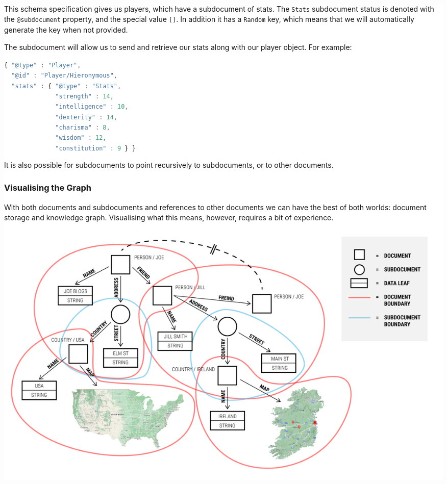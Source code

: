 This schema specification gives us players, which have a subdocument
of stats. The `Stats` subdocument status is denoted with the
`@subdocument` property, and the special value `[]`. In addition it
has a `Random` key, which means that we will automatically generate
the key when not provided.

The subdocument will allow us to send and retrieve our stats along
with our player object. For example:


```javascript
{ "@type" : "Player",
  "@id" : "Player/Hieronymous",
  "stats" : { "@type" : "Stats",
              "strength" : 14,
              "intelligence" : 10,
              "dexterity" : 14,
              "charisma" : 8,
              "wisdom" : 12,
              "constitution" : 9 } }
```

It is also possible for subdocuments to point recursively to
subdocuments, or to other documents.

### Visualising the Graph

With both documents and subdocuments and references to other documents
we can have the best of both worlds: document storage and knowledge
graph. Visualising what this means, however, requires a bit of
experience.

![](Contact-Graph-Diagram.jpg)
